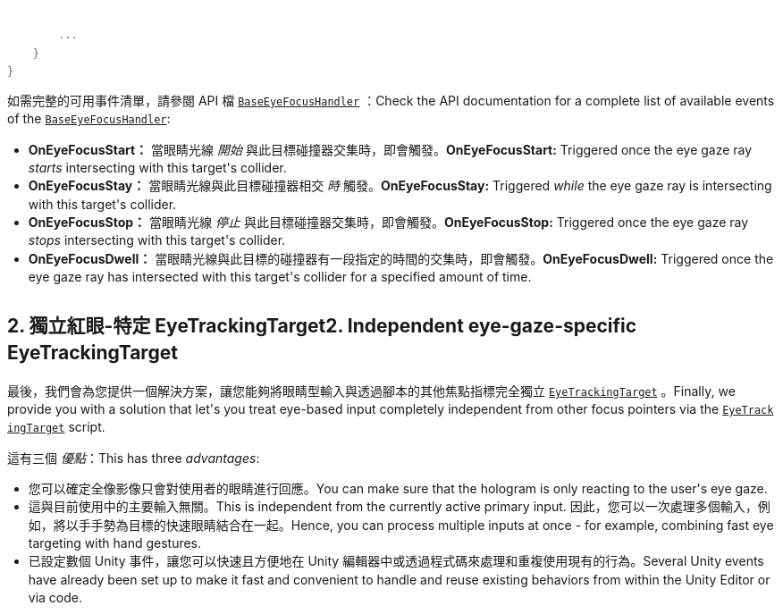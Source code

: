 ```c#

        ...
    }
}
```

<span data-ttu-id="84f2b-159">如需完整的可用事件清單，請參閱 API 檔 [`BaseEyeFocusHandler`](xref:Microsoft.MixedReality.Toolkit.Input.BaseEyeFocusHandler) ：</span><span class="sxs-lookup"><span data-stu-id="84f2b-159">Check the API documentation for a complete list of available events of the [`BaseEyeFocusHandler`](xref:Microsoft.MixedReality.Toolkit.Input.BaseEyeFocusHandler):</span></span>

- <span data-ttu-id="84f2b-160">**OnEyeFocusStart：** 當眼睛光線 *開始* 與此目標碰撞器交集時，即會觸發。</span><span class="sxs-lookup"><span data-stu-id="84f2b-160">**OnEyeFocusStart:** Triggered once the eye gaze ray *starts* intersecting with this target's collider.</span></span>
- <span data-ttu-id="84f2b-161">**OnEyeFocusStay：** 當眼睛光線與此目標碰撞器相交 *時* 觸發。</span><span class="sxs-lookup"><span data-stu-id="84f2b-161">**OnEyeFocusStay:** Triggered *while* the eye gaze ray is intersecting with this target's collider.</span></span>
- <span data-ttu-id="84f2b-162">**OnEyeFocusStop：** 當眼睛光線 *停止* 與此目標碰撞器交集時，即會觸發。</span><span class="sxs-lookup"><span data-stu-id="84f2b-162">**OnEyeFocusStop:** Triggered once the eye gaze ray *stops* intersecting with this target's collider.</span></span>
- <span data-ttu-id="84f2b-163">**OnEyeFocusDwell：** 當眼睛光線與此目標的碰撞器有一段指定的時間的交集時，即會觸發。</span><span class="sxs-lookup"><span data-stu-id="84f2b-163">**OnEyeFocusDwell:** Triggered once the eye gaze ray has intersected with this target's collider for a specified amount of time.</span></span>

## <a name="2-independent-eye-gaze-specific-eyetrackingtarget"></a><span data-ttu-id="84f2b-164">2. 獨立紅眼-特定 EyeTrackingTarget</span><span class="sxs-lookup"><span data-stu-id="84f2b-164">2. Independent eye-gaze-specific EyeTrackingTarget</span></span>

<span data-ttu-id="84f2b-165">最後，我們會為您提供一個解決方案，讓您能夠將眼睛型輸入與透過腳本的其他焦點指標完全獨立 [`EyeTrackingTarget`](xref:Microsoft.MixedReality.Toolkit.Input.EyeTrackingTarget) 。</span><span class="sxs-lookup"><span data-stu-id="84f2b-165">Finally, we provide you with a solution that let's you treat eye-based input completely independent from other focus pointers via the [`EyeTrackingTarget`](xref:Microsoft.MixedReality.Toolkit.Input.EyeTrackingTarget) script.</span></span>

<span data-ttu-id="84f2b-166">這有三個 _優點_：</span><span class="sxs-lookup"><span data-stu-id="84f2b-166">This has three _advantages_:</span></span>

- <span data-ttu-id="84f2b-167">您可以確定全像影像只會對使用者的眼睛進行回應。</span><span class="sxs-lookup"><span data-stu-id="84f2b-167">You can make sure that the hologram is only reacting to the user's eye gaze.</span></span>
- <span data-ttu-id="84f2b-168">這與目前使用中的主要輸入無關。</span><span class="sxs-lookup"><span data-stu-id="84f2b-168">This is independent from the currently active primary input.</span></span> <span data-ttu-id="84f2b-169">因此，您可以一次處理多個輸入，例如，將以手手勢為目標的快速眼睛結合在一起。</span><span class="sxs-lookup"><span data-stu-id="84f2b-169">Hence, you can process multiple inputs at once - for example, combining fast eye targeting with hand gestures.</span></span>
- <span data-ttu-id="84f2b-170">已設定數個 Unity 事件，讓您可以快速且方便地在 Unity 編輯器中或透過程式碼來處理和重複使用現有的行為。</span><span class="sxs-lookup"><span data-stu-id="84f2b-170">Several Unity events have already been set up to make it fast and convenient to handle and reuse existing behaviors from within the Unity Editor or via code.</span></span>
